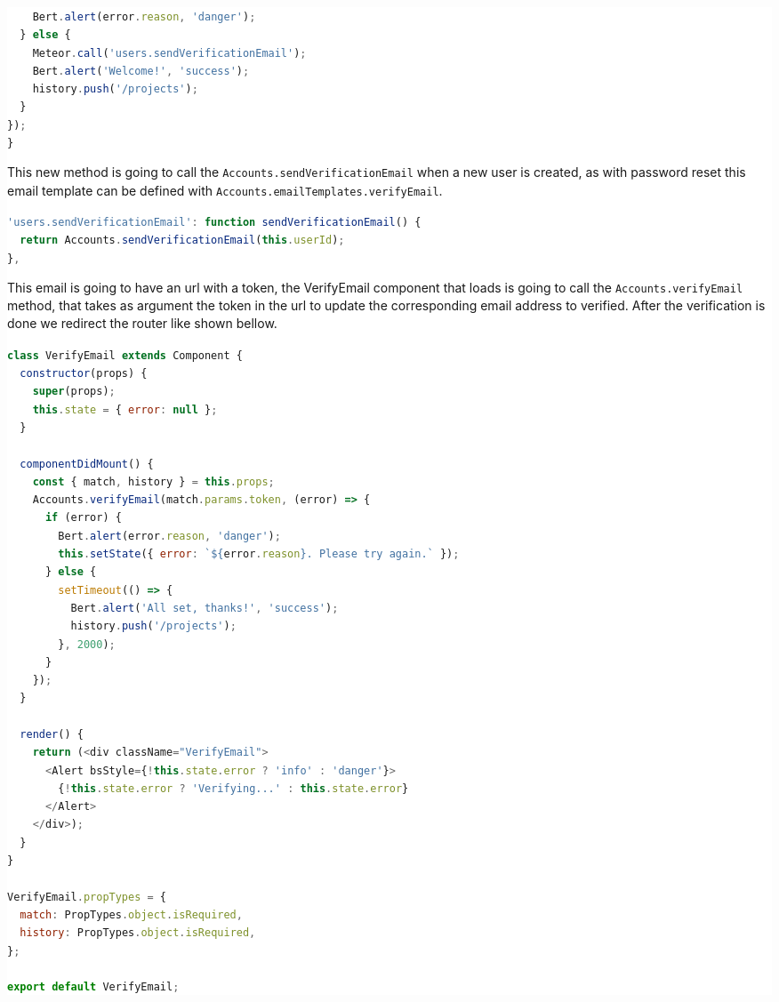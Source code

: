 ```javascript
    Bert.alert(error.reason, 'danger');
  } else {
    Meteor.call('users.sendVerificationEmail');
    Bert.alert('Welcome!', 'success');
    history.push('/projects');
  }
});
}
```
This new method is going to call the `Accounts.sendVerificationEmail` when a new user is created, as with password reset this email template can be defined with `Accounts.emailTemplates.verifyEmail`.

```javascript
'users.sendVerificationEmail': function sendVerificationEmail() {
  return Accounts.sendVerificationEmail(this.userId);
},
```

This email is going to have an url with a token, the VerifyEmail component that loads is going to call the `Accounts.verifyEmail` method, that takes as argument the token in the url to update the corresponding email address to verified. After the verification is done we redirect the router like shown bellow.

```javascript
class VerifyEmail extends Component {
  constructor(props) {
    super(props);
    this.state = { error: null };
  }

  componentDidMount() {
    const { match, history } = this.props;
    Accounts.verifyEmail(match.params.token, (error) => {
      if (error) {
        Bert.alert(error.reason, 'danger');
        this.setState({ error: `${error.reason}. Please try again.` });
      } else {
        setTimeout(() => {
          Bert.alert('All set, thanks!', 'success');
          history.push('/projects');
        }, 2000);
      }
    });
  }

  render() {
    return (<div className="VerifyEmail">
      <Alert bsStyle={!this.state.error ? 'info' : 'danger'}>
        {!this.state.error ? 'Verifying...' : this.state.error}
      </Alert>
    </div>);
  }
}

VerifyEmail.propTypes = {
  match: PropTypes.object.isRequired,
  history: PropTypes.object.isRequired,
};

export default VerifyEmail;
```

